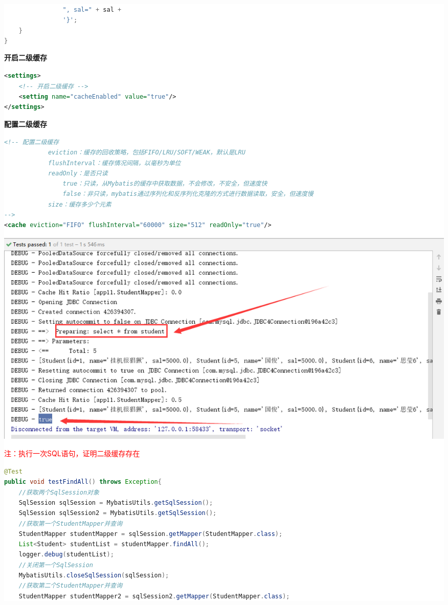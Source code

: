 ```java
                ", sal=" + sal +
                '}';
    }
}
```

**开启二级缓存**

```xml
<settings>
    <!-- 开启二级缓存 -->
    <setting name="cacheEnabled" value="true"/>
</settings>
```

**配置二级缓存**

```xml
<!-- 配置二级缓存
            eviction：缓存的回收策略，包括FIFO/LRU/SOFT/WEAK，默认是LRU
            flushInterval：缓存情况间隔，以毫秒为单位
            readOnly：是否只读
                true：只读，从Mybatis的缓存中获取数据，不会修改，不安全，但速度快
                false：非只读，mybatis通过序列化和反序列化克隆的方式进行数据读取，安全，但速度慢
            size：缓存多少个元素
-->
<cache eviction="FIFO" flushInterval="60000" size="512" readOnly="true"/>
```

![图片](../assets/二级缓存.png)

<font color=red>注：执行一次SQL语句，证明二级缓存存在</font>

```java
@Test
public void testFindAll() throws Exception{
    //获取两个SqlSession对象
    SqlSession sqlSession = MybatisUtils.getSqlSession();
    SqlSession sqlSession2 = MybatisUtils.getSqlSession();
    //获取第一个StudentMapper并查询
    StudentMapper studentMapper = sqlSession.getMapper(StudentMapper.class);
    List<Student> studentList = studentMapper.findAll();
    logger.debug(studentList);
    //关闭第一个SqlSession
    MybatisUtils.closeSqlSession(sqlSession);
    //获取第二个StudentMapper并查询
    StudentMapper studentMapper2 = sqlSession2.getMapper(StudentMapper.class);
```